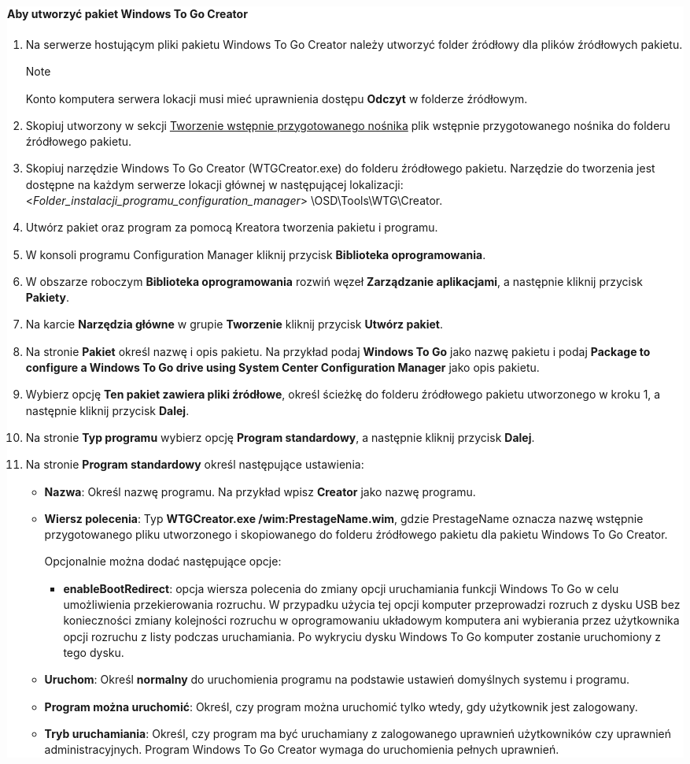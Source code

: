 #### <a name="to-create-the-windows-to-go-creator-package"></a>Aby utworzyć pakiet Windows To Go Creator  

1.  Na serwerze hostującym pliki pakietu Windows To Go Creator należy utworzyć folder źródłowy dla plików źródłowych pakietu.  

    > [!NOTE]  
    >  Konto komputera serwera lokacji musi mieć uprawnienia dostępu **Odczyt** w folderze źródłowym.  

2.  Skopiuj utworzony w sekcji [Tworzenie wstępnie przygotowanego nośnika](#BKMK_CreatePrestagedMedia) plik wstępnie przygotowanego nośnika do folderu źródłowego pakietu.  

3.  Skopiuj narzędzie Windows To Go Creator (WTGCreator.exe) do folderu źródłowego pakietu. Narzędzie do tworzenia jest dostępne na każdym serwerze lokacji głównej w następującej lokalizacji: <*Folder_instalacji_programu_configuration_manager*> \OSD\Tools\WTG\Creator.  

4.  Utwórz pakiet oraz program za pomocą Kreatora tworzenia pakietu i programu.  

5.  W konsoli programu Configuration Manager kliknij przycisk **Biblioteka oprogramowania**.  

6.  W obszarze roboczym **Biblioteka oprogramowania** rozwiń węzeł **Zarządzanie aplikacjami**, a następnie kliknij przycisk **Pakiety**.  

7.  Na karcie **Narzędzia główne** w grupie **Tworzenie** kliknij przycisk **Utwórz pakiet**.  

8.  Na stronie **Pakiet** określ nazwę i opis pakietu. Na przykład podaj **Windows To Go** jako nazwę pakietu i podaj **Package to configure a Windows To Go drive using System Center Configuration Manager** jako opis pakietu.  

9. Wybierz opcję **Ten pakiet zawiera pliki źródłowe**, określ ścieżkę do folderu źródłowego pakietu utworzonego w kroku 1, a następnie kliknij przycisk **Dalej**.  

10. Na stronie **Typ programu** wybierz opcję **Program standardowy**, a następnie kliknij przycisk **Dalej**.  

11. Na stronie **Program standardowy** określ następujące ustawienia:  

    -   **Nazwa**: Określ nazwę programu. Na przykład wpisz **Creator** jako nazwę programu.  

    -   **Wiersz polecenia**: Typ **WTGCreator.exe /wim:PrestageName.wim**, gdzie PrestageName oznacza nazwę wstępnie przygotowanego pliku utworzonego i skopiowanego do folderu źródłowego pakietu dla pakietu Windows To Go Creator.  

         Opcjonalnie można dodać następujące opcje:  

        -   **enableBootRedirect**: opcja wiersza polecenia do zmiany opcji uruchamiania funkcji Windows To Go w celu umożliwienia przekierowania rozruchu. W przypadku użycia tej opcji komputer przeprowadzi rozruch z dysku USB bez konieczności zmiany kolejności rozruchu w oprogramowaniu układowym komputera ani wybierania przez użytkownika opcji rozruchu z listy podczas uruchamiania. Po wykryciu dysku Windows To Go komputer zostanie uruchomiony z tego dysku.  

    -   **Uruchom**: Określ **normalny** do uruchomienia programu na podstawie ustawień domyślnych systemu i programu.  

    -   **Program można uruchomić**: Określ, czy program można uruchomić tylko wtedy, gdy użytkownik jest zalogowany.  

    -   **Tryb uruchamiania**: Określ, czy program ma być uruchamiany z zalogowanego uprawnień użytkowników czy uprawnień administracyjnych. Program Windows To Go Creator wymaga do uruchomienia pełnych uprawnień.  
